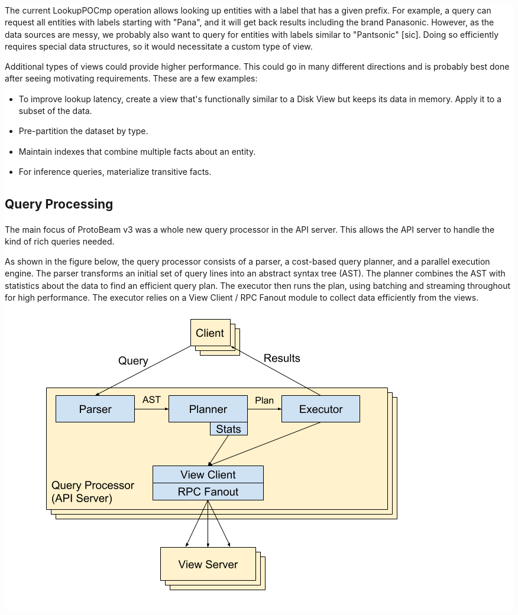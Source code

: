 The current LookupPOCmp operation allows looking up entities with a label that
has a given prefix. For example, a query can request all entities with labels
starting with "Pana", and it will get back results including the brand
Panasonic. However, as the data sources are messy, we probably also want to
query for entities with labels similar to "Pantsonic" \[sic\]. Doing so
efficiently requires special data structures, so it would necessitate a custom
type of view.

Additional types of views could provide higher performance. This could
go in many different directions and is probably best done after seeing
motivating requirements. These are a few examples:

-   To improve lookup latency, create a view that's functionally
    similar to a Disk View but keeps its data in memory. Apply it to a
    subset of the data.

-   Pre-partition the dataset by type.

-   Maintain indexes that combine multiple facts about an entity.

-   For inference queries, materialize transitive facts.

Query Processing
----------------

The main focus of ProtoBeam v3 was a whole new query processor in the API
server. This allows the API server to handle the kind of rich queries needed.

As shown in the figure below, the query processor consists of a parser,
a cost-based query planner, and a parallel execution engine. The parser
transforms an initial set of query lines into an abstract syntax tree
(AST). The planner combines the AST with statistics about the data to
find an efficient query plan. The executor then runs the plan, using
batching and streaming throughout for high performance. The executor
relies on a View Client / RPC Fanout module to collect data efficiently
from the views.

![query processor](v3_query.png)

